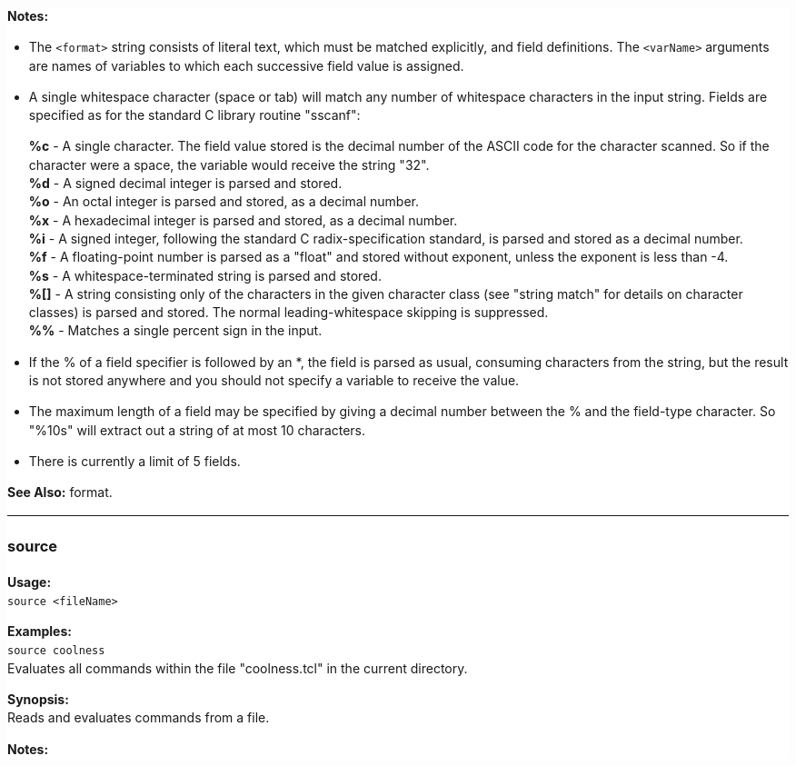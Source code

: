 **Notes:**

+ The `<format>` string consists of literal text, which must be matched 
explicitly, and field definitions. The `<varName>` arguments are names of 
variables to which each successive field value is assigned. 

+ A single whitespace character (space or tab) will match any number of 
whitespace characters in the input string. Fields are specified as for the 
standard C library routine "sscanf":

    **%c** - A single character. The field value stored is the decimal number 
of the ASCII code for the character scanned. So if the character 
were a space, the variable would receive the string "32".  
    **%d** - A signed decimal integer is parsed and stored.  
    **%o** - An octal integer is parsed and stored, as a decimal number.  
    **%x** - A hexadecimal integer is parsed and stored, as a decimal 
number.  
    **%i** - A signed integer, following the standard C radix-specification 
standard, is parsed and stored as a decimal number.  
    **%f** - A floating-point number is parsed as a "float" and stored 
without exponent, unless the exponent is less than -4.  
    **%s** - A whitespace-terminated string is parsed and stored.  
    **%[<char-class>]** - A string consisting only of the characters in the given 
character class (see "string match" for details on character 
classes) is parsed and stored. The normal leading-whitespace 
skipping is suppressed.  
    **%%** - Matches a single percent sign in the input. 

+ If the % of a field specifier is followed by an *, the field is parsed as usual, 
consuming characters from the string, but the result is not stored 
anywhere and you should not specify a variable to receive the value. 

+ The maximum length of a field may be specified by giving a decimal 
number between the % and the field-type character. So "%10s" will 
extract out a string of at most 10 characters. 

+ There is currently a limit of 5 fields. 

**See Also:**	format.

----------

### source

**Usage:**  
`source <fileName>`

**Examples:**  
`source coolness`  
Evaluates all commands within the file "coolness.tcl" in the 
current directory.

**Synopsis:**  
Reads and evaluates commands from a file.

**Notes:**
